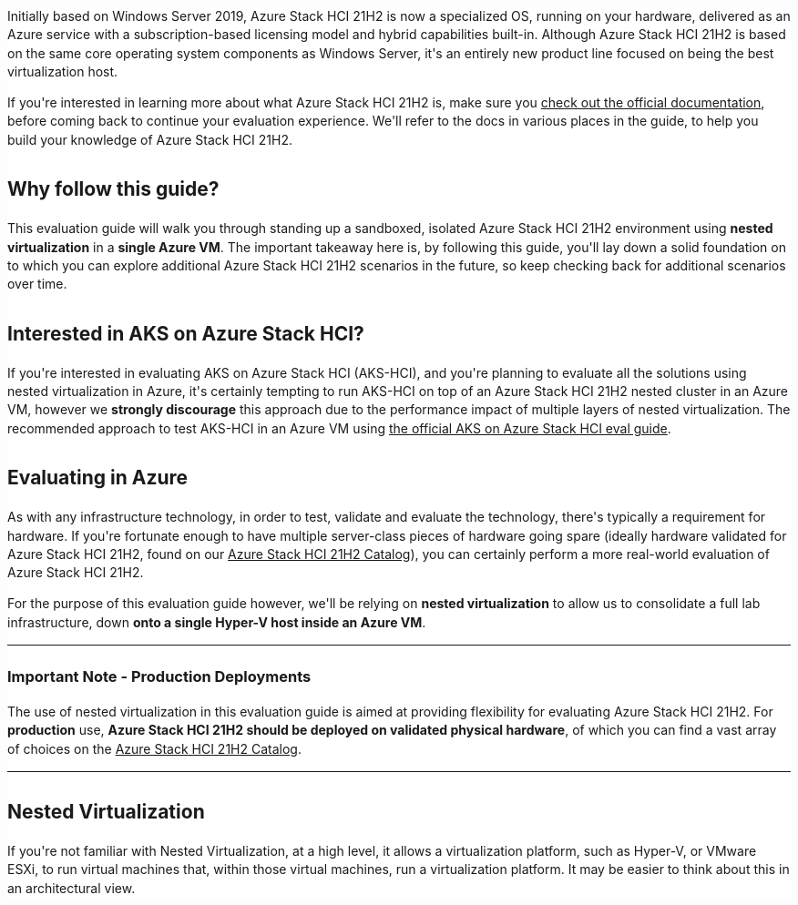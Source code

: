 Initially based on Windows Server 2019, Azure Stack HCI 21H2 is now a specialized OS, running on your hardware, delivered as an Azure service with a subscription-based licensing model and hybrid capabilities built-in. Although Azure Stack HCI 21H2 is based on the same core operating system components as Windows Server, it's an entirely new product line focused on being the best virtualization host.

If you're interested in learning more about what Azure Stack HCI 21H2 is, make sure you [check out the official documentation](https://docs.microsoft.com/en-us/azure-stack/hci/overview "What is Azure Stack HCI 21H2 documentation"), before coming back to continue your evaluation experience.  We'll refer to the docs in various places in the guide, to help you build your knowledge of Azure Stack HCI 21H2.

Why follow this guide?
-----------

This evaluation guide will walk you through standing up a sandboxed, isolated Azure Stack HCI 21H2 environment using **nested virtualization** in a **single Azure VM**. The important takeaway here is, by following this guide, you'll lay down a solid foundation on to which you can explore additional Azure Stack HCI 21H2 scenarios in the future, so keep checking back for additional scenarios over time.

Interested in AKS on Azure Stack HCI?
-----------
If you're interested in evaluating AKS on Azure Stack HCI (AKS-HCI), and you're planning to evaluate all the solutions using nested virtualization in Azure, it's certainly tempting to run AKS-HCI on top of an Azure Stack HCI 21H2 nested cluster in an Azure VM, however we **strongly discourage** this approach due to the performance impact of multiple layers of nested virtualization. The recommended approach to test AKS-HCI in an Azure VM using [the official AKS on Azure Stack HCI eval guide](https://aka.ms/aks-hci-evalonazure "AKS on Azure Stack HCI eval guide").

Evaluating in Azure
-----------

As with any infrastructure technology, in order to test, validate and evaluate the technology, there's typically a requirement for hardware. If you're fortunate enough to have multiple server-class pieces of hardware going spare (ideally hardware validated for Azure Stack HCI 21H2, found on our [Azure Stack HCI 21H2 Catalog](https://aka.ms/azurestackhcicatalog "Azure Stack HCI 21H2 Catalog")), you can certainly perform a more real-world evaluation of Azure Stack HCI 21H2.

For the purpose of this evaluation guide however, we'll be relying on **nested virtualization** to allow us to consolidate a full lab infrastructure, down **onto a single Hyper-V host inside an Azure VM**.

*************************

### Important Note - Production Deployments ###
The use of nested virtualization in this evaluation guide is aimed at providing flexibility for evaluating Azure Stack HCI 21H2. For **production** use, **Azure Stack HCI 21H2 should be deployed on validated physical hardware**, of which you can find a vast array of choices on the [Azure Stack HCI 21H2 Catalog](https://aka.ms/azurestackhcicatalog "Azure Stack HCI 21H2 Catalog").

*************************

Nested Virtualization
-----------
If you're not familiar with Nested Virtualization, at a high level, it allows a virtualization platform, such as Hyper-V, or VMware ESXi, to run virtual machines that, within those virtual machines, run a virtualization platform. It may be easier to think about this in an architectural view.
